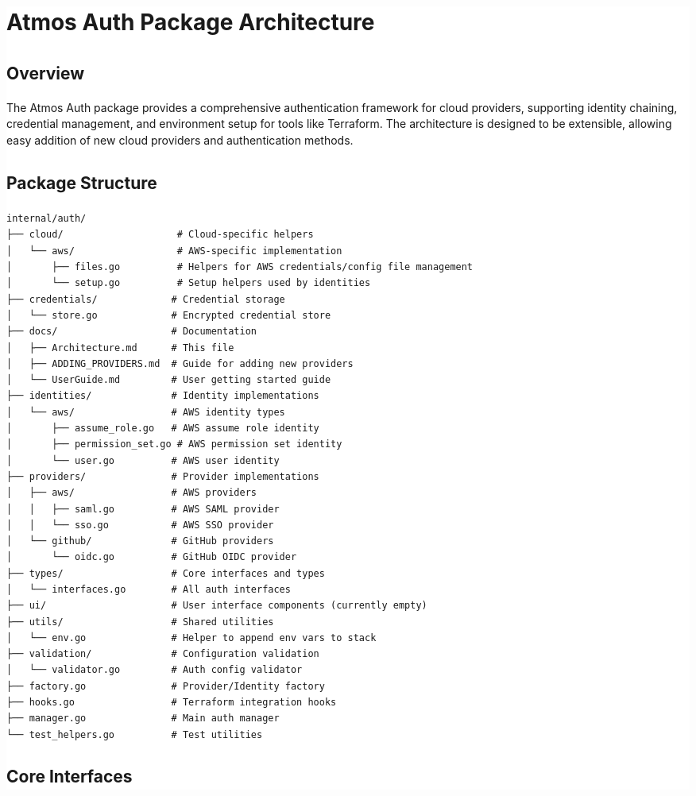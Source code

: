 # Atmos Auth Package Architecture

## Overview

The Atmos Auth package provides a comprehensive authentication framework for cloud providers, supporting identity chaining, credential management, and environment setup for tools like Terraform. The architecture is designed to be extensible, allowing easy addition of new cloud providers and authentication methods.

## Package Structure

```
internal/auth/
├── cloud/                    # Cloud-specific helpers
│   └── aws/                  # AWS-specific implementation
│       ├── files.go          # Helpers for AWS credentials/config file management
│       └── setup.go          # Setup helpers used by identities
├── credentials/             # Credential storage
│   └── store.go             # Encrypted credential store
├── docs/                    # Documentation
│   ├── Architecture.md      # This file
│   ├── ADDING_PROVIDERS.md  # Guide for adding new providers
│   └── UserGuide.md         # User getting started guide
├── identities/              # Identity implementations
│   └── aws/                 # AWS identity types
│       ├── assume_role.go   # AWS assume role identity
│       ├── permission_set.go # AWS permission set identity
│       └── user.go          # AWS user identity
├── providers/               # Provider implementations
│   ├── aws/                 # AWS providers
│   │   ├── saml.go          # AWS SAML provider
│   │   └── sso.go           # AWS SSO provider
│   └── github/              # GitHub providers
│       └── oidc.go          # GitHub OIDC provider
├── types/                   # Core interfaces and types
│   └── interfaces.go        # All auth interfaces
├── ui/                      # User interface components (currently empty)
├── utils/                   # Shared utilities
│   └── env.go               # Helper to append env vars to stack
├── validation/              # Configuration validation
│   └── validator.go         # Auth config validator
├── factory.go               # Provider/Identity factory
├── hooks.go                 # Terraform integration hooks
├── manager.go               # Main auth manager
└── test_helpers.go          # Test utilities
```

## Core Interfaces

